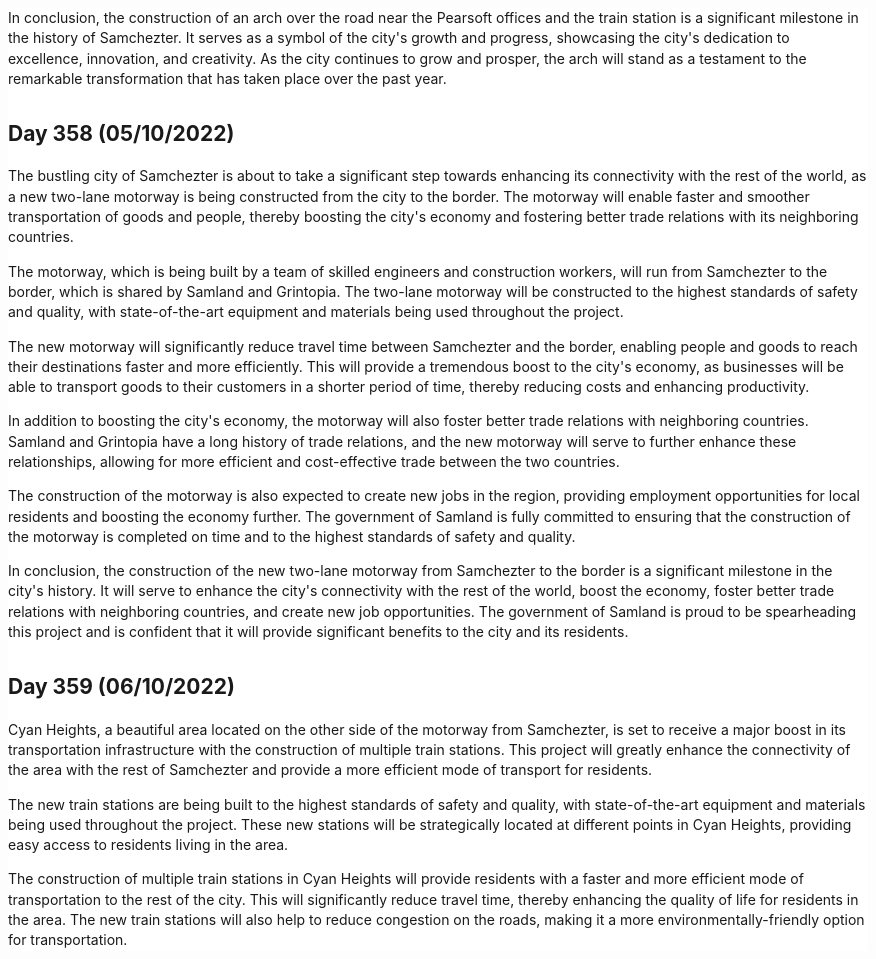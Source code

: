 In conclusion, the construction of an arch over the road near the Pearsoft offices and the train station is a significant milestone in the history of Samchezter. It serves as a symbol of the city's growth and progress, showcasing the city's dedication to excellence, innovation, and creativity. As the city continues to grow and prosper, the arch will stand as a testament to the remarkable transformation that has taken place over the past year.


## Day 358 (05/10/2022)

The bustling city of Samchezter is about to take a significant step towards enhancing its connectivity with the rest of the world, as a new two-lane motorway is being constructed from the city to the border. The motorway will enable faster and smoother transportation of goods and people, thereby boosting the city's economy and fostering better trade relations with its neighboring countries.

The motorway, which is being built by a team of skilled engineers and construction workers, will run from Samchezter to the border, which is shared by Samland and Grintopia. The two-lane motorway will be constructed to the highest standards of safety and quality, with state-of-the-art equipment and materials being used throughout the project.

The new motorway will significantly reduce travel time between Samchezter and the border, enabling people and goods to reach their destinations faster and more efficiently. This will provide a tremendous boost to the city's economy, as businesses will be able to transport goods to their customers in a shorter period of time, thereby reducing costs and enhancing productivity.

In addition to boosting the city's economy, the motorway will also foster better trade relations with neighboring countries. Samland and Grintopia have a long history of trade relations, and the new motorway will serve to further enhance these relationships, allowing for more efficient and cost-effective trade between the two countries.

The construction of the motorway is also expected to create new jobs in the region, providing employment opportunities for local residents and boosting the economy further. The government of Samland is fully committed to ensuring that the construction of the motorway is completed on time and to the highest standards of safety and quality.

In conclusion, the construction of the new two-lane motorway from Samchezter to the border is a significant milestone in the city's history. It will serve to enhance the city's connectivity with the rest of the world, boost the economy, foster better trade relations with neighboring countries, and create new job opportunities. The government of Samland is proud to be spearheading this project and is confident that it will provide significant benefits to the city and its residents.


## Day 359 (06/10/2022)

Cyan Heights, a beautiful area located on the other side of the motorway from Samchezter, is set to receive a major boost in its transportation infrastructure with the construction of multiple train stations. This project will greatly enhance the connectivity of the area with the rest of Samchezter and provide a more efficient mode of transport for residents.

The new train stations are being built to the highest standards of safety and quality, with state-of-the-art equipment and materials being used throughout the project. These new stations will be strategically located at different points in Cyan Heights, providing easy access to residents living in the area.

The construction of multiple train stations in Cyan Heights will provide residents with a faster and more efficient mode of transportation to the rest of the city. This will significantly reduce travel time, thereby enhancing the quality of life for residents in the area. The new train stations will also help to reduce congestion on the roads, making it a more environmentally-friendly option for transportation.
